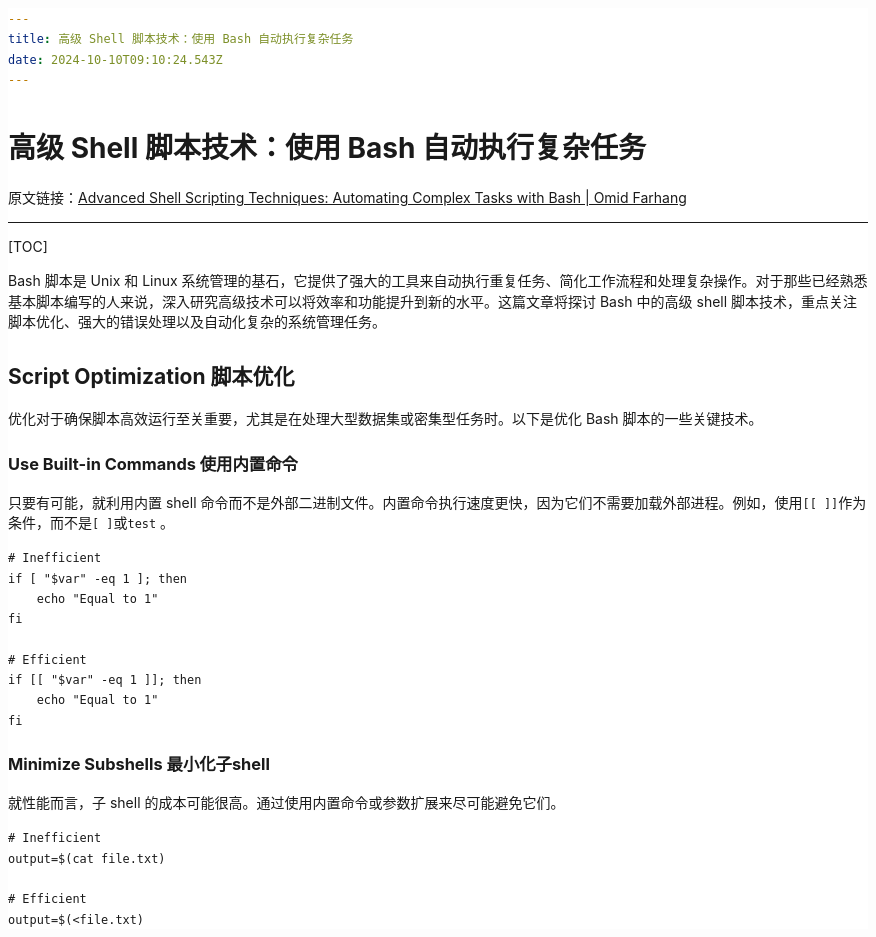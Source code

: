 ```yaml
---
title: 高级 Shell 脚本技术：使用 Bash 自动执行复杂任务 
date: 2024-10-10T09:10:24.543Z
---
```


# 高级 Shell 脚本技术：使用 Bash 自动执行复杂任务 

原文链接：[Advanced Shell Scripting Techniques: Automating Complex Tasks with Bash | Omid Farhang](https://omid.dev/2024/06/19/advanced-shell-scripting-techniques-automating-complex-tasks-with-bash/)

---

[TOC]



Bash 脚本是 Unix 和 Linux 系统管理的基石，它提供了强大的工具来自动执行重复任务、简化工作流程和处理复杂操作。对于那些已经熟悉基本脚本编写的人来说，深入研究高级技术可以将效率和功能提升到新的水平。这篇文章将探讨 Bash 中的高级 shell 脚本技术，重点关注脚本优化、强大的错误处理以及自动化复杂的系统管理任务。

## Script Optimization 脚本优化

优化对于确保脚本高效运行至关重要，尤其是在处理大型数据集或密集型任务时。以下是优化 Bash 脚本的一些关键技术。

### Use Built-in Commands 使用内置命令

只要有可能，就利用内置 shell 命令而不是外部二进制文件。内置命令执行速度更快，因为它们不需要加载外部进程。例如，使用`[[ ]]`作为条件，而不是`[ ]`或`test` 。

```shell
# Inefficient
if [ "$var" -eq 1 ]; then
    echo "Equal to 1"
fi

# Efficient
if [[ "$var" -eq 1 ]]; then
    echo "Equal to 1"
fi

```

### Minimize Subshells 最小化子shell

就性能而言，子 shell 的成本可能很高。通过使用内置命令或参数扩展来尽可能避免它们。

```shell
# Inefficient
output=$(cat file.txt)

# Efficient
output=$(<file.txt)

```
